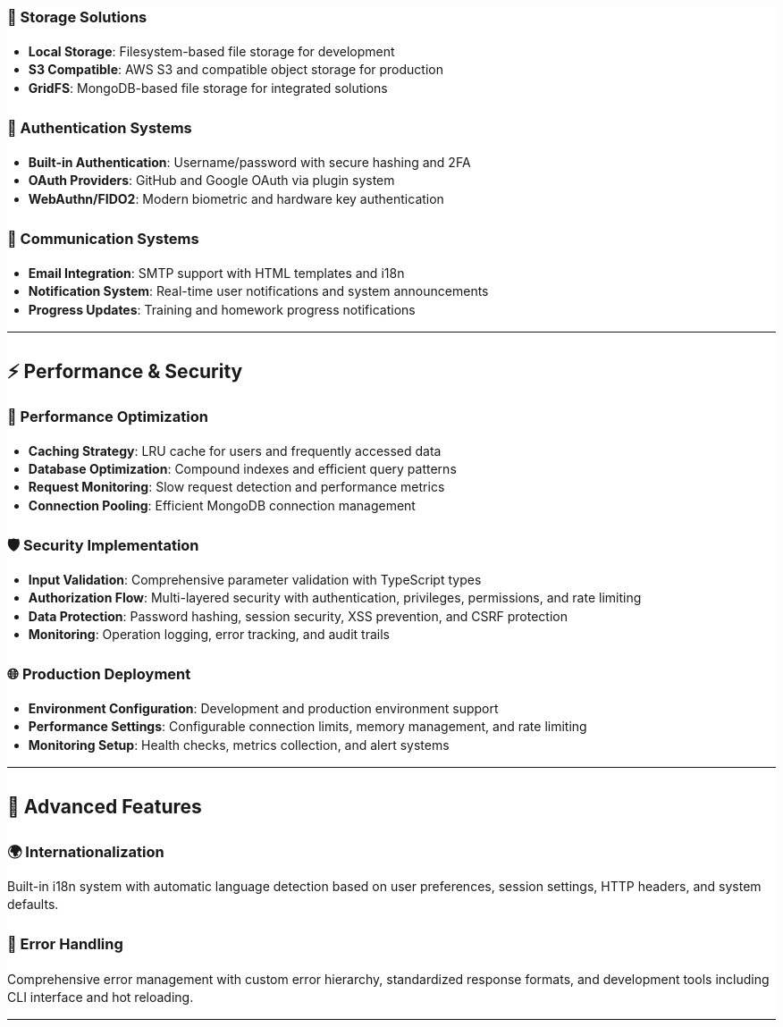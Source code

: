 ### 💾 Storage Solutions
- **Local Storage**: Filesystem-based file storage for development
- **S3 Compatible**: AWS S3 and compatible object storage for production
- **GridFS**: MongoDB-based file storage for integrated solutions

### 🔐 Authentication Systems
- **Built-in Authentication**: Username/password with secure hashing and 2FA
- **OAuth Providers**: GitHub and Google OAuth via plugin system
- **WebAuthn/FIDO2**: Modern biometric and hardware key authentication

### 📧 Communication Systems
- **Email Integration**: SMTP support with HTML templates and i18n
- **Notification System**: Real-time user notifications and system announcements
- **Progress Updates**: Training and homework progress notifications

---

## ⚡ Performance & Security

### 🚀 Performance Optimization
- **Caching Strategy**: LRU cache for users and frequently accessed data
- **Database Optimization**: Compound indexes and efficient query patterns
- **Request Monitoring**: Slow request detection and performance metrics
- **Connection Pooling**: Efficient MongoDB connection management

### 🛡️ Security Implementation
- **Input Validation**: Comprehensive parameter validation with TypeScript types
- **Authorization Flow**: Multi-layered security with authentication, privileges, permissions, and rate limiting
- **Data Protection**: Password hashing, session security, XSS prevention, and CSRF protection
- **Monitoring**: Operation logging, error tracking, and audit trails

### 🌐 Production Deployment
- **Environment Configuration**: Development and production environment support
- **Performance Settings**: Configurable connection limits, memory management, and rate limiting
- **Monitoring Setup**: Health checks, metrics collection, and alert systems

---

## 🔬 Advanced Features

### 🌍 Internationalization
Built-in i18n system with automatic language detection based on user preferences, session settings, HTTP headers, and system defaults.

### 🐛 Error Handling
Comprehensive error management with custom error hierarchy, standardized response formats, and development tools including CLI interface and hot reloading.

---
